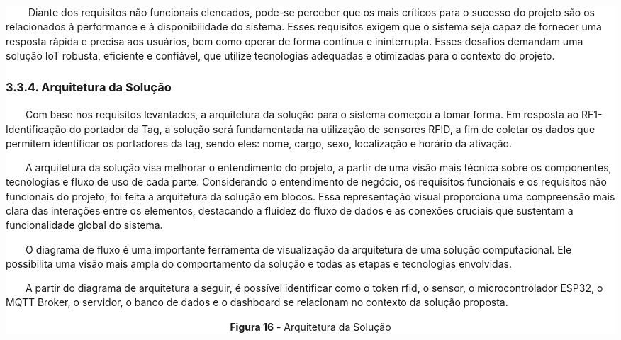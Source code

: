 &emsp;&emsp; Diante dos requisitos não funcionais elencados, pode-se perceber que os mais críticos para o sucesso do projeto são os relacionados à performance e à disponibilidade do sistema. Esses requisitos exigem que o sistema seja capaz de fornecer uma resposta rápida e precisa aos usuários, bem como operar de forma contínua e ininterrupta. Esses desafios demandam uma solução IoT robusta, eficiente e confiável, que utilize tecnologias adequadas e otimizadas para o contexto do projeto.

### 3.3.4. Arquitetura da Solução

&emsp;&emsp;Com base nos requisitos levantados, a arquitetura da solução para o sistema começou a tomar forma. Em resposta ao RF1- Identificação do portador da Tag, a solução será fundamentada na utilização de sensores RFID, a fim de coletar os dados que permitem identificar os portadores da tag, sendo eles: nome, cargo, sexo, localização e horário da ativação.

&emsp;&emsp;A arquitetura da solução visa melhorar o entendimento do projeto, a partir de uma visão mais técnica sobre os componentes, tecnologias e fluxo de uso de cada parte. Considerando o entendimento de negócio, os requisitos funcionais e os requisitos não funcionais do projeto, foi feita a arquitetura da solução em blocos. Essa representação visual proporciona uma compreensão mais clara das interações entre os elementos, destacando a fluidez do fluxo de dados e as conexões cruciais que sustentam a funcionalidade global do sistema.

&emsp;&emsp;O diagrama de fluxo é uma importante ferramenta de visualização da arquitetura de uma solução computacional. Ele possibilita uma visão mais ampla do comportamento da solução e todas as etapas e tecnologias envolvidas.

&emsp;&emsp;A partir do diagrama de arquitetura a seguir, é possível identificar como o token rfid, o sensor, o microcontrolador ESP32, o MQTT Broker, o servidor, o banco de dados e o dashboard se relacionam no contexto da solução proposta.

<div align="center" >
  <p><b>Figura 16</b> - Arquitetura da Solução</p>